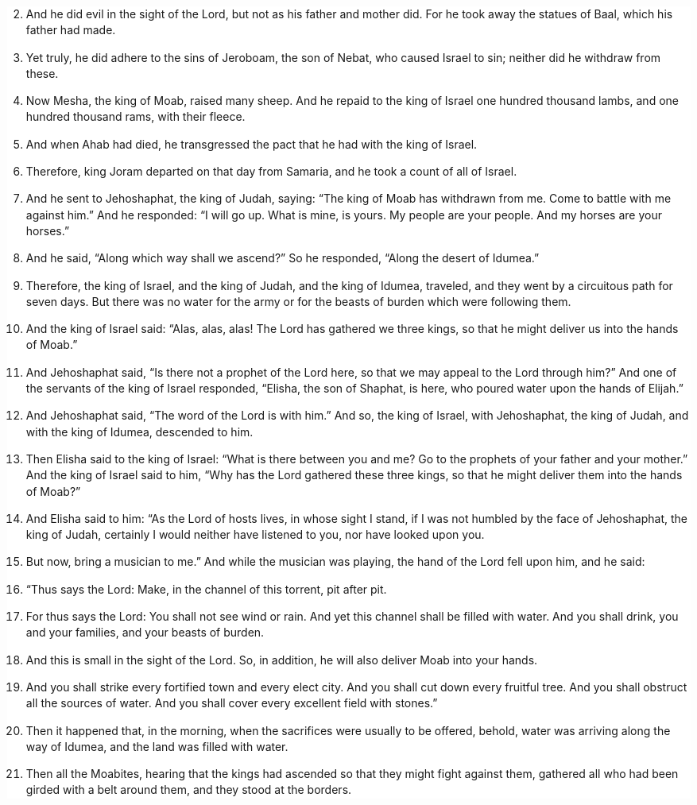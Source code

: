 2. And he did evil in the sight of the Lord, but not as his father and mother did. For he took away the statues of Baal, which his father had made.

3. Yet truly, he did adhere to the sins of Jeroboam, the son of Nebat, who caused Israel to sin; neither did he withdraw from these. 

4. Now Mesha, the king of Moab, raised many sheep. And he repaid to the king of Israel one hundred thousand lambs, and one hundred thousand rams, with their fleece.

5. And when Ahab had died, he transgressed the pact that he had with the king of Israel. 

6. Therefore, king Joram departed on that day from Samaria, and he took a count of all of Israel.

7. And he sent to Jehoshaphat, the king of Judah, saying: “The king of Moab has withdrawn from me. Come to battle with me against him.” And he responded: “I will go up. What is mine, is yours. My people are your people. And my horses are your horses.”

8. And he said, “Along which way shall we ascend?” So he responded, “Along the desert of Idumea.” 

9. Therefore, the king of Israel, and the king of Judah, and the king of Idumea, traveled, and they went by a circuitous path for seven days. But there was no water for the army or for the beasts of burden which were following them.

10. And the king of Israel said: “Alas, alas, alas! The Lord has gathered we three kings, so that he might deliver us into the hands of Moab.”

11. And Jehoshaphat said, “Is there not a prophet of the Lord here, so that we may appeal to the Lord through him?” And one of the servants of the king of Israel responded, “Elisha, the son of Shaphat, is here, who poured water upon the hands of Elijah.”

12. And Jehoshaphat said, “The word of the Lord is with him.” And so, the king of Israel, with Jehoshaphat, the king of Judah, and with the king of Idumea, descended to him.

13. Then Elisha said to the king of Israel: “What is there between you and me? Go to the prophets of your father and your mother.” And the king of Israel said to him, “Why has the Lord gathered these three kings, so that he might deliver them into the hands of Moab?”

14. And Elisha said to him: “As the Lord of hosts lives, in whose sight I stand, if I was not humbled by the face of Jehoshaphat, the king of Judah, certainly I would neither have listened to you, nor have looked upon you.

15. But now, bring a musician to me.” And while the musician was playing, the hand of the Lord fell upon him, and he said:

16. “Thus says the Lord: Make, in the channel of this torrent, pit after pit.

17. For thus says the Lord: You shall not see wind or rain. And yet this channel shall be filled with water. And you shall drink, you and your families, and your beasts of burden.

18. And this is small in the sight of the Lord. So, in addition, he will also deliver Moab into your hands.

19. And you shall strike every fortified town and every elect city. And you shall cut down every fruitful tree. And you shall obstruct all the sources of water. And you shall cover every excellent field with stones.”

20. Then it happened that, in the morning, when the sacrifices were usually to be offered, behold, water was arriving along the way of Idumea, and the land was filled with water. 

21. Then all the Moabites, hearing that the kings had ascended so that they might fight against them, gathered all who had been girded with a belt around them, and they stood at the borders.
